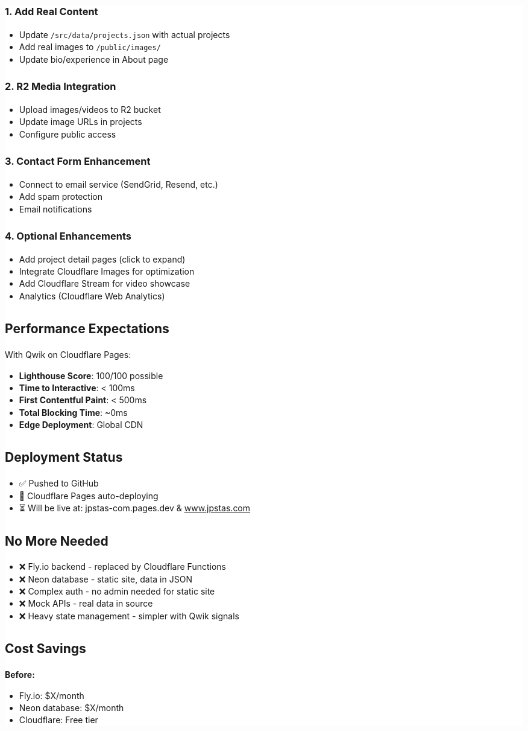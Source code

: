 ### 1. Add Real Content
- Update `/src/data/projects.json` with actual projects
- Add real images to `/public/images/`
- Update bio/experience in About page

### 2. R2 Media Integration
- Upload images/videos to R2 bucket
- Update image URLs in projects
- Configure public access

### 3. Contact Form Enhancement
- Connect to email service (SendGrid, Resend, etc.)
- Add spam protection
- Email notifications

### 4. Optional Enhancements
- Add project detail pages (click to expand)
- Integrate Cloudflare Images for optimization
- Add Cloudflare Stream for video showcase
- Analytics (Cloudflare Web Analytics)

## Performance Expectations

With Qwik on Cloudflare Pages:
- **Lighthouse Score**: 100/100 possible
- **Time to Interactive**: < 100ms
- **First Contentful Paint**: < 500ms
- **Total Blocking Time**: ~0ms
- **Edge Deployment**: Global CDN

## Deployment Status

- ✅ Pushed to GitHub
- 🔄 Cloudflare Pages auto-deploying
- ⏳ Will be live at: jpstas-com.pages.dev & www.jpstas.com

## No More Needed

- ❌ Fly.io backend - replaced by Cloudflare Functions
- ❌ Neon database - static site, data in JSON
- ❌ Complex auth - no admin needed for static site
- ❌ Mock APIs - real data in source
- ❌ Heavy state management - simpler with Qwik signals

## Cost Savings

**Before:**
- Fly.io: $X/month
- Neon database: $X/month  
- Cloudflare: Free tier
